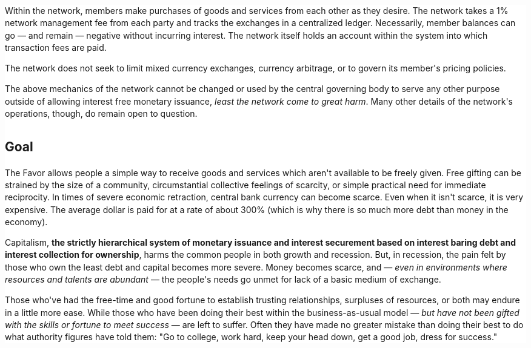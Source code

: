Within the network, members make purchases of goods and services from each other as they desire. The network takes a 1%
network management fee from each party and tracks the exchanges in a centralized ledger. Necessarily, member balances
can go — and remain — negative without incurring interest. The network itself holds an account within the system into
which transaction fees are paid.

The network does not seek to limit mixed currency exchanges, currency arbitrage, or to govern its member's pricing
policies.

The above mechanics of the network cannot be changed or used by the central governing body to serve any other purpose
outside of allowing interest free monetary issuance, _least the network come to great harm_. Many other details of the
network's operations, though, do remain open to question.

<iframe class="layout__video" src="https://www.youtube.com/embed/6-2DJDcBXQk" frameborder="0"
	allow="accelerometer; autoplay; encrypted-media; gyroscope; picture-in-picture" allowfullscreen=""></iframe>

## Goal

The Favor allows people a simple way to receive goods and services which aren't available to be freely given. Free
gifting can be strained by the size of a community, circumstantial collective feelings of scarcity, or simple practical
need for immediate reciprocity. In times of severe economic retraction, central bank currency can become scarce. Even
when it isn't scarce, it is very expensive. The average dollar is paid for at a rate of about 300% (which is why there
is so much more debt than money in the economy).

Capitalism, **the strictly hierarchical system of monetary issuance and interest securement based on interest baring
debt and interest collection for ownership**, harms the common people in both growth and recession. But, in recession,
the pain felt by those who own the least debt and capital becomes more severe. Money becomes scarce, and — _even in
environments where resources and talents are abundant_ — the people's needs go unmet for lack of a basic medium of
exchange.

Those who've had the free-time and good fortune to establish trusting relationships, surpluses of resources, or both may
endure in a little more ease. While those who have been doing their best within the business-as-usual model — _but have
not been gifted with the skills or fortune to meet success_ — are left to suffer. Often they have made no greater
mistake than doing their best to do what authority figures have told them: "Go to college, work hard, keep your head
down, get a good job, dress for success."
